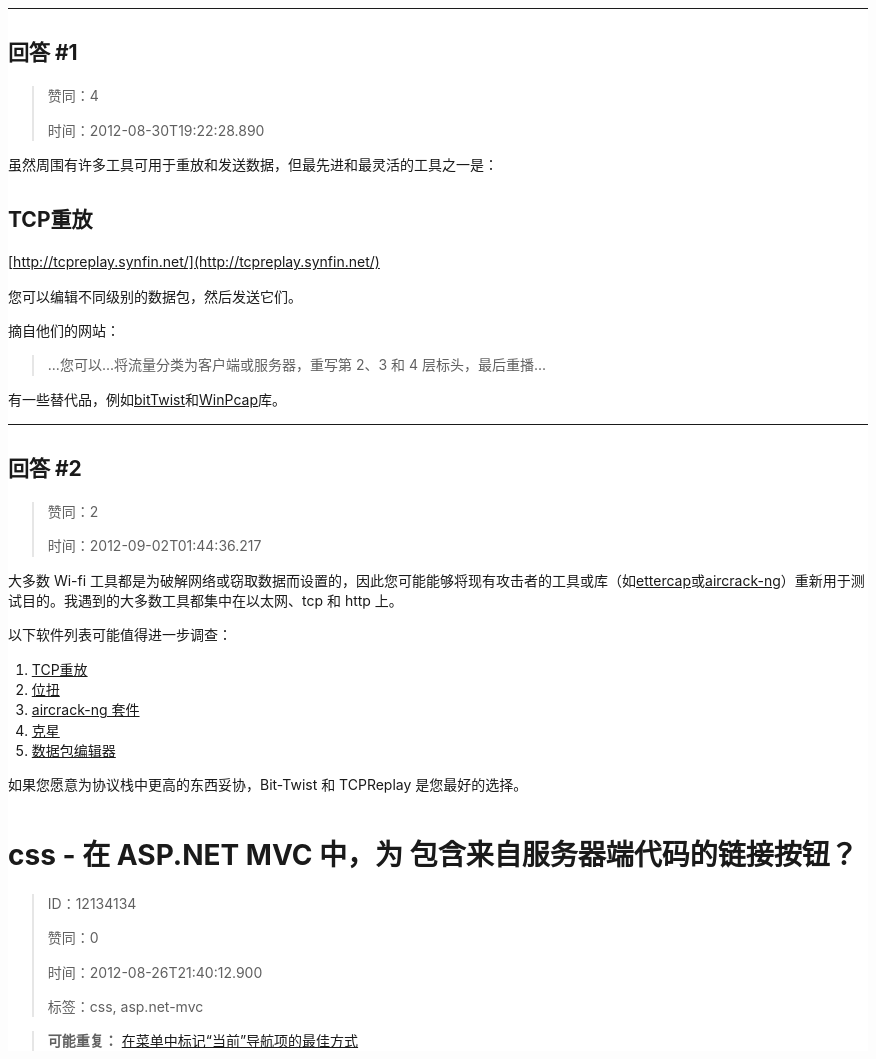 * * *

## 回答 #1

> 赞同：4
> 
> 时间：2012-08-30T19:22:28.890

虽然周围有许多工具可用于重放和发送数据，但最先进和最灵活的工具之一是：

## TCP重放

[http://tcpreplay.synfin.net/](http://tcpreplay.synfin.net/)

您可以编辑不同级别的数据包，然后发送它们。

摘自他们的网站：

> ...您可以...将流量分类为客户端或服务器，重写第 2、3 和 4 层标头，最后重播...

有一些替代品，例如[bitTwist](http://bittwist.sourceforge.net/)和[WinPcap](http://www.winpcap.org)库。

* * *

## 回答 #2

> 赞同：2
> 
> 时间：2012-09-02T01:44:36.217

大多数 Wi-fi 工具都是为破解网络或窃取数据而设置的，因此您可能能够将现有攻击者的工具或库（如[ettercap](http://ettercap.sourceforge.net/ "ettercap 页面")或[aircrack-ng](http://www.aircrack-ng.org/)）重新用于测试目的。我遇到的大多数工具都集中在以太网、tcp 和 http 上。

以下软件列表可能值得进一步调查：

1.  [TCP重放](http://tcpreplay.synfin.net/ "TCPReplay 网站")
2.  [位扭](http://bittwist.sourceforge.net/ "位扭")
3.  [aircrack-ng 套件](http://www.aircrack-ng.org/)
4.  [克星](http://nemesis.sourceforge.net/ "克星")
5.  [数据包编辑器](http://www.packeteditor.com/ "数据包编辑器")

如果您愿意为协议栈中更高的东西妥协，Bit-Twist 和 TCPReplay 是您最好的选择。

# css - 在 ASP.NET MVC 中，为 包含来自服务器端代码的链接按钮？

> ID：12134134
> 
> 赞同：0
> 
> 时间：2012-08-26T21:40:12.900
> 
> 标签：css, asp.net-mvc

> **可能重复：**
> [在菜单中标记“当前”导航项的最佳方式](https://stackoverflow.com/questions/7970660/best-way-of-mark-the-current-navigation-item-in-a-menu)
